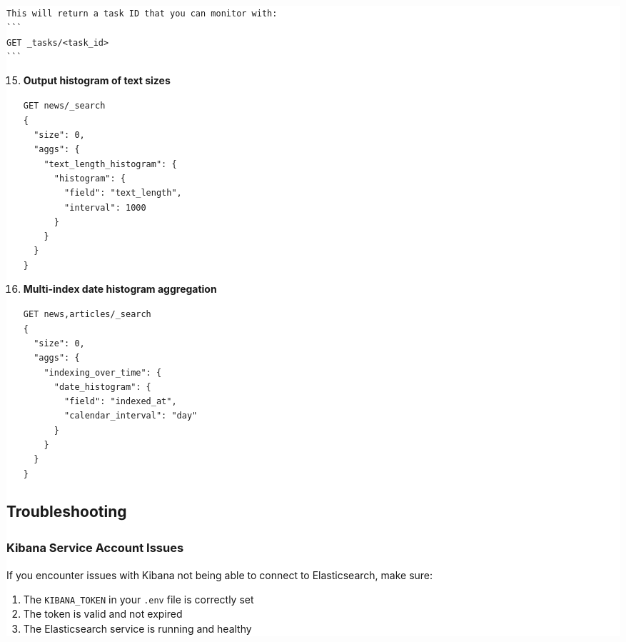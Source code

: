     This will return a task ID that you can monitor with:
    ```
    GET _tasks/<task_id>
    ```

15. **Output histogram of text sizes**
    ```
    GET news/_search
    {
      "size": 0,
      "aggs": {
        "text_length_histogram": {
          "histogram": {
            "field": "text_length",
            "interval": 1000
          }
        }
      }
    }
    ```

16. **Multi-index date histogram aggregation**
    ```
    GET news,articles/_search
    {
      "size": 0,
      "aggs": {
        "indexing_over_time": {
          "date_histogram": {
            "field": "indexed_at",
            "calendar_interval": "day"
          }
        }
      }
    }
    ```

## Troubleshooting

### Kibana Service Account Issues

If you encounter issues with Kibana not being able to connect to Elasticsearch, make sure:

1. The `KIBANA_TOKEN` in your `.env` file is correctly set
2. The token is valid and not expired
3. The Elasticsearch service is running and healthy
